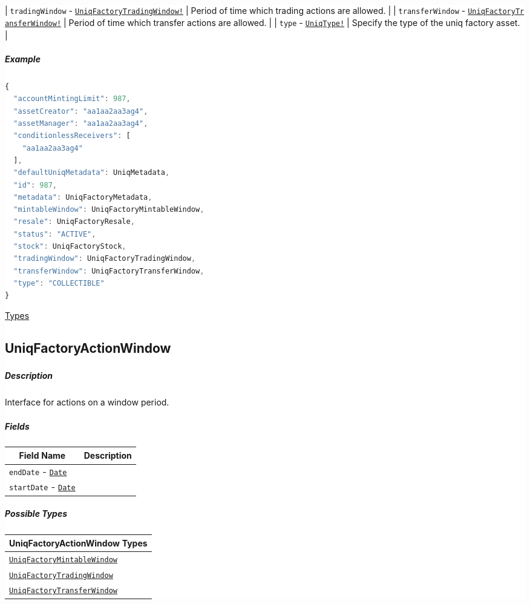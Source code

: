 | `tradingWindow` - [`UniqFactoryTradingWindow!`](#uniqfactorytradingwindow)    | Period of time which trading actions are allowed.                                                                                                                                                                                                                                                                                                                                                                                                                                                                                                                                                                                                                                                                 |
| `transferWindow` - [`UniqFactoryTransferWindow!`](#uniqfactorytransferwindow) | Period of time which transfer actions are allowed.                                                                                                                                                                                                                                                                                                                                                                                                                                                                                                                                                                                                                                                                |
| `type` - [`UniqType!`](#uniqtype)                                             | Specify the type of the uniq factory asset.                                                                                                                                                                                                                                                                                                                                                                                                                                                                                                                                                                                                                                                                       |

##### Example

``` js
{
  "accountMintingLimit": 987,
  "assetCreator": "aa1aa2aa3ag4",
  "assetManager": "aa1aa2aa3ag4",
  "conditionlessReceivers": [
    "aa1aa2aa3ag4"
  ],
  "defaultUniqMetadata": UniqMetadata,
  "id": 987,
  "metadata": UniqFactoryMetadata,
  "mintableWindow": UniqFactoryMintableWindow,
  "resale": UniqFactoryResale,
  "status": "ACTIVE",
  "stock": UniqFactoryStock,
  "tradingWindow": UniqFactoryTradingWindow,
  "transferWindow": UniqFactoryTransferWindow,
  "type": "COLLECTIBLE"
}
```

[Types](#group-Types)

## UniqFactoryActionWindow

##### Description

Interface for actions on a window period.

##### Fields

| Field Name                               | Description |
|------------------------------------------|-------------|
| `endDate` - [`Date`](#date)   |             |
| `startDate` - [`Date`](#date) |             |

##### Possible Types

| UniqFactoryActionWindow Types                                        |
|----------------------------------------------------------------------|
| [`UniqFactoryMintableWindow`](#uniqfactorymintablewindow) |
| [`UniqFactoryTradingWindow`](#uniqfactorytradingwindow)   |
| [`UniqFactoryTransferWindow`](#uniqfactorytransferwindow) |
